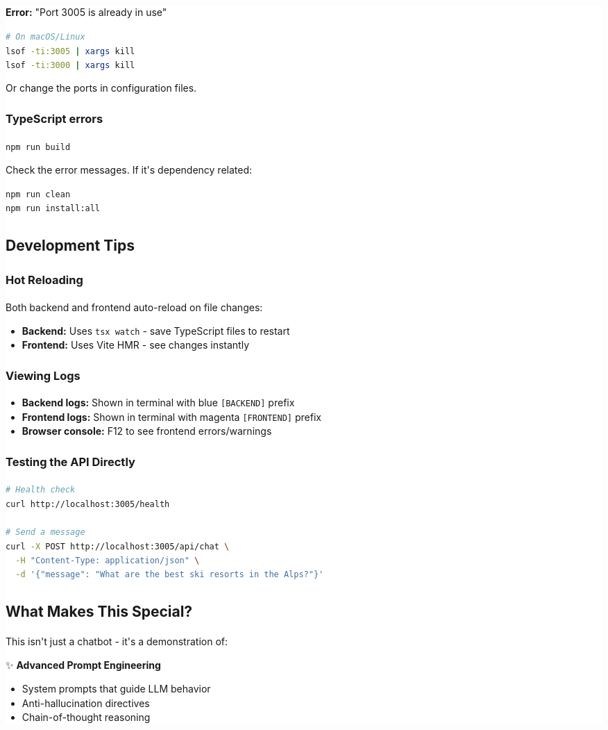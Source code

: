 **Error:** "Port 3005 is already in use"

```bash
# On macOS/Linux
lsof -ti:3005 | xargs kill
lsof -ti:3000 | xargs kill
```

Or change the ports in configuration files.

### TypeScript errors

```bash
npm run build
```

Check the error messages. If it's dependency related:

```bash
npm run clean
npm run install:all
```

## Development Tips

### Hot Reloading
Both backend and frontend auto-reload on file changes:
- **Backend:** Uses `tsx watch` - save TypeScript files to restart
- **Frontend:** Uses Vite HMR - see changes instantly

### Viewing Logs
- **Backend logs:** Shown in terminal with blue `[BACKEND]` prefix
- **Frontend logs:** Shown in terminal with magenta `[FRONTEND]` prefix
- **Browser console:** F12 to see frontend errors/warnings

### Testing the API Directly

```bash
# Health check
curl http://localhost:3005/health

# Send a message
curl -X POST http://localhost:3005/api/chat \
  -H "Content-Type: application/json" \
  -d '{"message": "What are the best ski resorts in the Alps?"}'
```

## What Makes This Special?

This isn't just a chatbot - it's a demonstration of:

✨ **Advanced Prompt Engineering**
- System prompts that guide LLM behavior
- Anti-hallucination directives
- Chain-of-thought reasoning
